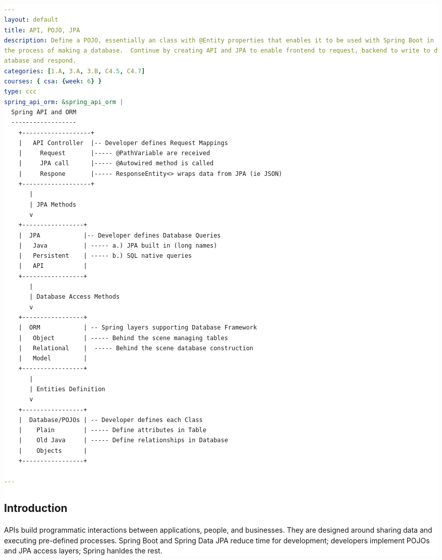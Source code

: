 ```yaml
---
layout: default
title: API, POJO, JPA
description: Define a POJO, essentially an class with @Entity properties that enables it to be used with Spring Boot in the process of making a database.  Continue by creating API and JPA to enable frontend to request, backend to write to database and respond.
categories: [1.A, 3.A, 3.B, C4.5, C4.7]
courses: { csa: {week: 6} }
type: ccc
spring_api_orm: &spring_api_orm |
  Spring API and ORM
  ------------------
    +-------------------+
    |   API Controller  |-- Developer defines Request Mappings
    |     Request       |----- @PathVariable are received
    |     JPA call      |----- @Autowired method is called
    |     Respone       |----- ResponseEntity<> wraps data from JPA (ie JSON)
    +-------------------+
       |
       | JPA Methods
       v
    +-----------------+
    |  JPA            |-- Developer defines Database Queries
    |   Java          | ----- a.) JPA built in (long names)
    |   Persistent    | ----- b.) SQL native queries
    |   API           | 
    +-----------------+
       |
       | Database Access Methods
       v
    +-----------------+
    |  ORM            | -- Spring layers supporting Database Framework
    |   Object        | ----- Behind the scene managing tables
    |   Relational    |  ----- Behind the scene database construction
    |   Model         |
    +-----------------+
       |
       | Entities Definition
       v
    +-----------------+
    |  Database/POJOs | -- Developer defines each Class
    |    Plain        | ----- Define attributes in Table
    |    Old Java     | ----- Define relationships in Database
    |    Objects      | 
    +-----------------+

---
```


## Introduction
APIs build programmatic interactions between applications, people, and businesses.  They are designed around sharing data and executing pre-defined processes.  Spring Boot and Spring Data JPA reduce time for development; developers implement POJOs and JPA access layers; Spring hanldes the rest.  
